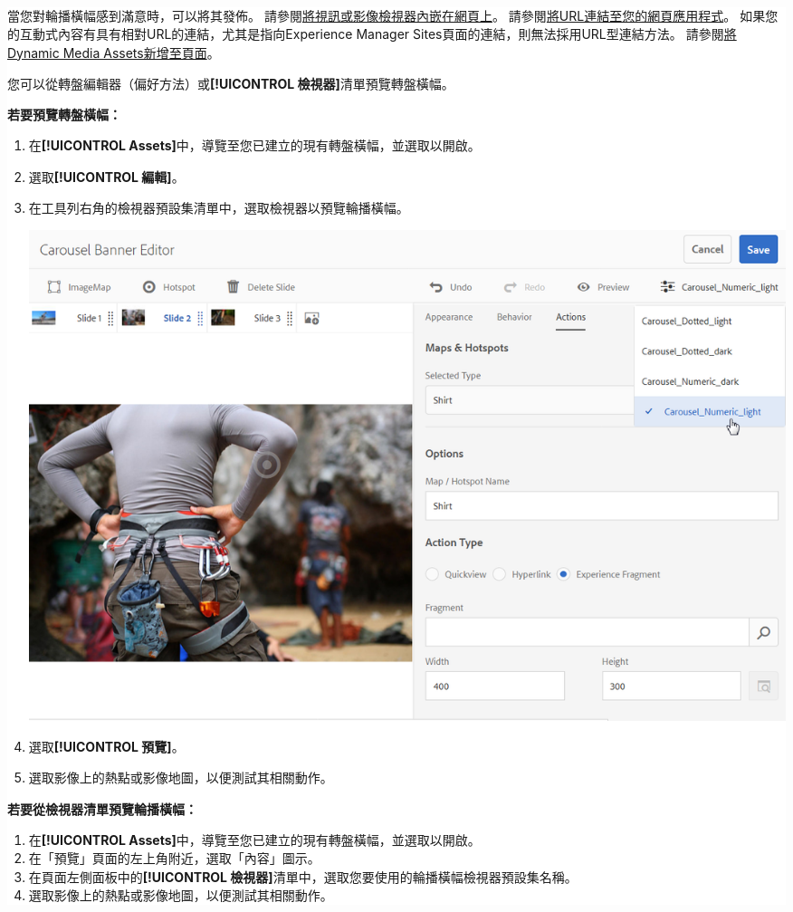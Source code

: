 當您對輪播橫幅感到滿意時，可以將其發佈。
請參閱[將視訊或影像檢視器內嵌在網頁上](/help/assets/embed-code.md)。
請參閱[將URL連結至您的網頁應用程式](/help/assets/linking-urls-to-yourwebapplication.md)。 如果您的互動式內容有具有相對URL的連結，尤其是指向Experience Manager Sites頁面的連結，則無法採用URL型連結方法。
請參閱[將Dynamic Media Assets新增至頁面](/help/assets/adding-dynamic-media-assets-to-pages.md)。

您可以從轉盤編輯器（偏好方法）或&#x200B;**[!UICONTROL 檢視器]**&#x200B;清單預覽轉盤橫幅。

**若要預覽轉盤橫幅：**

1. 在&#x200B;**[!UICONTROL Assets]**&#x200B;中，導覽至您已建立的現有轉盤橫幅，並選取以開啟。
1. 選取&#x200B;**[!UICONTROL 編輯]**。
1. 在工具列右角的檢視器預設集清單中，選取檢視器以預覽輪播橫幅。

   ![experience_fragment-carouselbanner-viewerdropdown](assets/experience_fragment-carouselbanner-viewerdropdown.png)

1. 選取&#x200B;**[!UICONTROL 預覽]**。
1. 選取影像上的熱點或影像地圖，以便測試其相關動作。

**若要從檢視器清單預覽輪播橫幅：**

1. 在&#x200B;**[!UICONTROL Assets]**&#x200B;中，導覽至您已建立的現有轉盤橫幅，並選取以開啟。
1. 在「預覽」頁面的左上角附近，選取「內容」圖示。
1. 在頁面左側面板中的&#x200B;**[!UICONTROL 檢視器]**&#x200B;清單中，選取您要使用的輪播橫幅檢視器預設集名稱。
1. 選取影像上的熱點或影像地圖，以便測試其相關動作。
